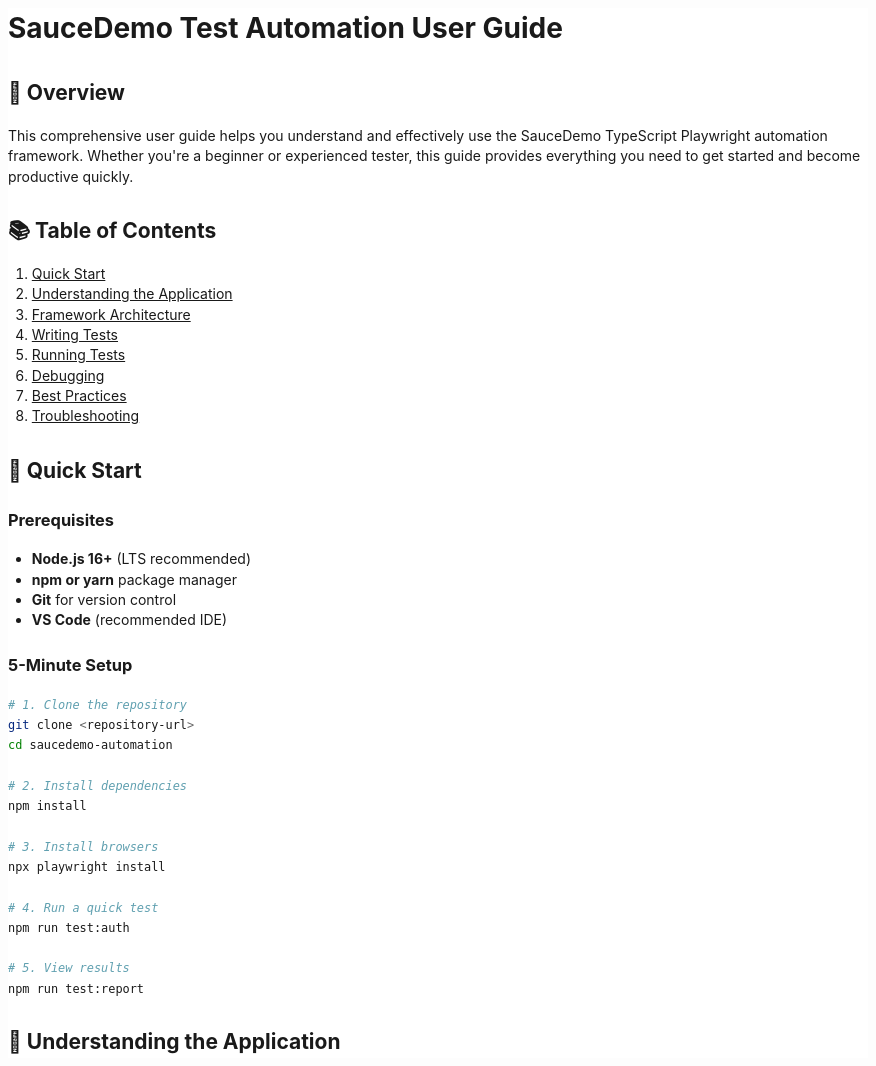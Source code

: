 # SauceDemo Test Automation User Guide

## 🎯 Overview

This comprehensive user guide helps you understand and effectively use the SauceDemo TypeScript Playwright automation framework. Whether you're a beginner or experienced tester, this guide provides everything you need to get started and become productive quickly.

## 📚 Table of Contents

1. [Quick Start](#quick-start)
2. [Understanding the Application](#understanding-the-application)
3. [Framework Architecture](#framework-architecture)
4. [Writing Tests](#writing-tests)
5. [Running Tests](#running-tests)
6. [Debugging](#debugging)
7. [Best Practices](#best-practices)
8. [Troubleshooting](#troubleshooting)

## 🚀 Quick Start

### Prerequisites
- **Node.js 16+** (LTS recommended)
- **npm or yarn** package manager
- **Git** for version control
- **VS Code** (recommended IDE)

### 5-Minute Setup
```bash
# 1. Clone the repository
git clone <repository-url>
cd saucedemo-automation

# 2. Install dependencies
npm install

# 3. Install browsers
npx playwright install

# 4. Run a quick test
npm run test:auth

# 5. View results
npm run test:report
```

## 🏪 Understanding the Application
